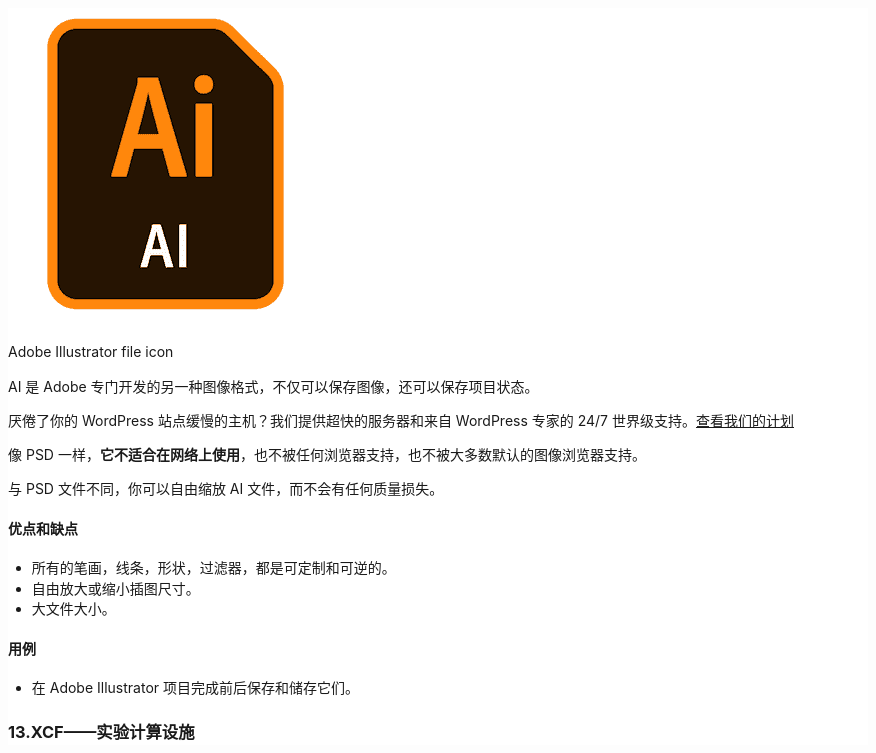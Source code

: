 ![adobe illustrator file icon](img/cd706a08d3dc40f3f874b79455e7a5f1.png)

Adobe Illustrator file icon



AI 是 Adobe 专门开发的另一种图像格式，不仅可以保存图像，还可以保存项目状态。

厌倦了你的 WordPress 站点缓慢的主机？我们提供超快的服务器和来自 WordPress 专家的 24/7 世界级支持。[查看我们的计划](https://kinsta.com/plans/?in-article-cta)

像 PSD 一样，**它不适合在网络上使用**，也不被任何浏览器支持，也不被大多数默认的图像浏览器支持。

与 PSD 文件不同，你可以自由缩放 AI 文件，而不会有任何质量损失。

#### 优点和缺点

*   所有的笔画，线条，形状，过滤器，都是可定制和可逆的。
*   自由放大或缩小插图尺寸。
*   大文件大小。

#### 用例

*   在 Adobe Illustrator 项目完成前后保存和储存它们。

### 13.XCF——实验计算设施
